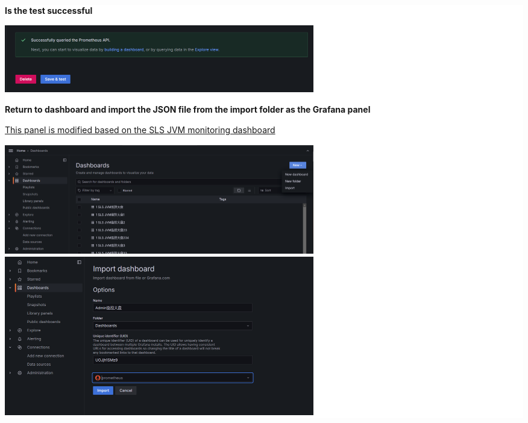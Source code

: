 **Is the test successful**

<img src="./images/image-20241024225708457.png" alt="image-20241024225708457.png" style="zoom: 50%;" />

**Return to dashboard and import the JSON file from the import folder as the Grafana panel**

[This panel is modified based on the SLS JVM monitoring dashboard](https://grafana.com/grafana/dashboards/12856-jvm-micrometer/)

<img src="./images/image-20241024225744092.png" alt="image-20241024225744092.png" style="zoom: 50%;" />

<img src="./images/image-20241024225835039.png" alt="image-20241024225835039.png" style="zoom: 50%;" />
